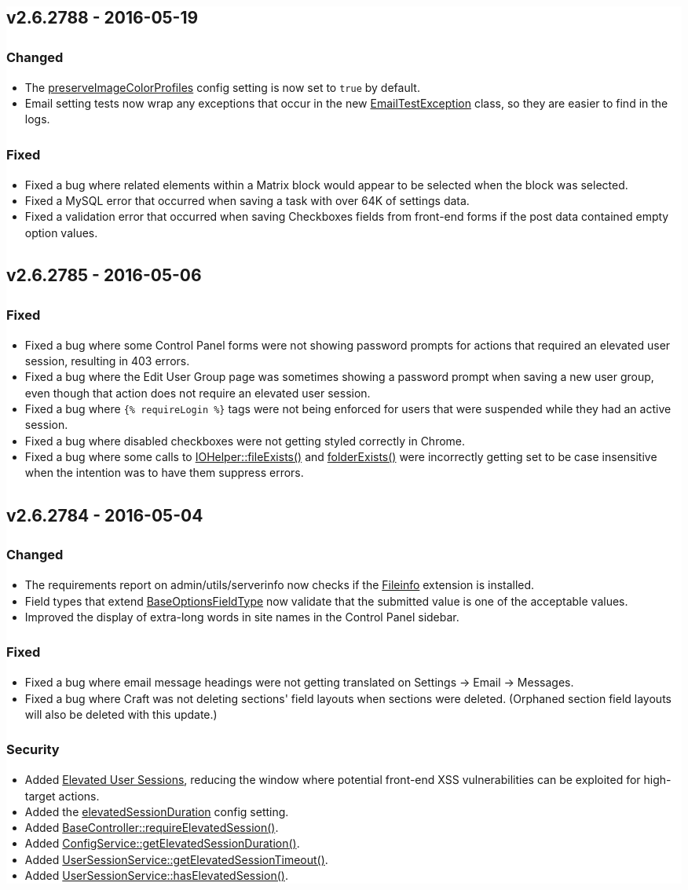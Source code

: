 ## v2.6.2788 - 2016-05-19

### Changed
- The [preserveImageColorProfiles](https://craftcms.com/docs/config-settings#preserveImageColorProfiles) config setting is now set to `true` by default.
- Email setting tests now wrap any exceptions that occur in the new [EmailTestException](https://craftcms.com/classreference/etc/errors/EmailTestException) class, so they are easier to find in the logs.

### Fixed
- Fixed a bug where related elements within a Matrix block would appear to be selected when the block was selected.
- Fixed a MySQL error that occurred when saving a task with over 64K of settings data.
- Fixed a validation error that occurred when saving Checkboxes fields from front-end forms if the post data contained empty option values.

## v2.6.2785 - 2016-05-06

### Fixed
- Fixed a bug where some Control Panel forms were not showing password prompts for actions that required an elevated user session, resulting in 403 errors.
- Fixed a bug where the Edit User Group page was sometimes showing a password prompt when saving a new user group, even though that action does not require an elevated user session.
- Fixed a bug where `{% requireLogin %}` tags were not being enforced for users that were suspended while they had an active session.
- Fixed a bug where disabled checkboxes were not getting styled correctly in Chrome.
- Fixed a bug where some calls to [IOHelper::fileExists()](https://craftcms.com/classreference/helpers/IOHelper#fileExists-detail) and [folderExists()](https://craftcms.com/classreference/helpers/IOHelper#folderExists-detail) were incorrectly getting set to be case insensitive when the intention was to have them suppress errors.

## v2.6.2784 - 2016-05-04

### Changed
- The requirements report on admin/utils/serverinfo now checks if the [Fileinfo](http://php.net/manual/en/book.fileinfo.php) extension is installed.
- Field types that extend [BaseOptionsFieldType](https://craftcms.com/classreference/fieldtypes/BaseOptionsFieldType) now validate that the submitted value is one of the acceptable values.
- Improved the display of extra-long words in site names in the Control Panel sidebar.

### Fixed
- Fixed a bug where email message headings were not getting translated on Settings → Email → Messages.
- Fixed a bug where Craft was not deleting sections' field layouts when sections were deleted. (Orphaned section field layouts will also be deleted with this update.)

### Security
- Added [Elevated User Sessions](https://craftcms.com/news/new-security-features), reducing the window where potential front-end XSS vulnerabilities can be exploited for high-target actions.
- Added the [elevatedSessionDuration](https://craftcms.com/docs/config-settings#elevatedSessionDuration) config setting.
- Added [BaseController::requireElevatedSession()](https://craftcms.com/classreference/controllers/BaseController#requireElevatedSession-detail).
- Added [ConfigService::getElevatedSessionDuration()](https://craftcms.com/classreference/services/ConfigService#getElevatedSessionDuration-detail).
- Added [UserSessionService::getElevatedSessionTimeout()](https://craftcms.com/classreference/services/UserSessionService#getElevatedSessionTimeout-detail).
- Added [UserSessionService::hasElevatedSession()](https://craftcms.com/classreference/services/UserSessionService#hasElevatedSession-detail).